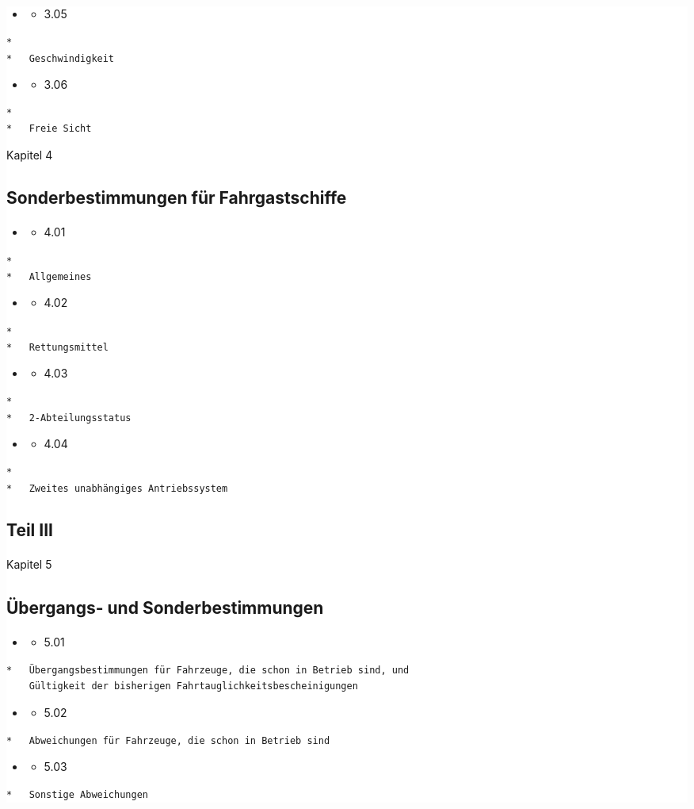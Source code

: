 
*    *   3.05

    *
    *   Geschwindigkeit


*    *   3.06

    *
    *   Freie Sicht



Kapitel 4
## Sonderbestimmungen für Fahrgastschiffe


*    *   4.01

    *
    *   Allgemeines


*    *   4.02

    *
    *   Rettungsmittel


*    *   4.03

    *
    *   2-Abteilungsstatus


*    *   4.04

    *
    *   Zweites unabhängiges Antriebssystem



## Teil III

Kapitel 5
## Übergangs- und Sonderbestimmungen


*    *   5.01

    *   Übergangsbestimmungen für Fahrzeuge, die schon in Betrieb sind, und
        Gültigkeit der bisherigen Fahrtauglichkeitsbescheinigungen


*    *   5.02

    *   Abweichungen für Fahrzeuge, die schon in Betrieb sind


*    *   5.03

    *   Sonstige Abweichungen
